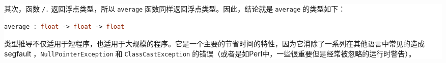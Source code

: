 其次，函数 `/.` 返回浮点类型，所以 `average` 函数同样返回浮点类型。因此，结论就是 `average` 的类型如下：

```ocaml
average : float -> float -> float
```
类型推导不仅适用于短程序，也适用于大规模的程序。它是一个主要的节省时间的特性，因为它消除了一系列在其他语言中常见的造成 segfault ，`NullPointerException` 和 `ClassCastException` 的错误（或者是如Perl中，一些很重要但是经常被忽略的运行时警告）。


[utop]: https://github.com/diml/utop
